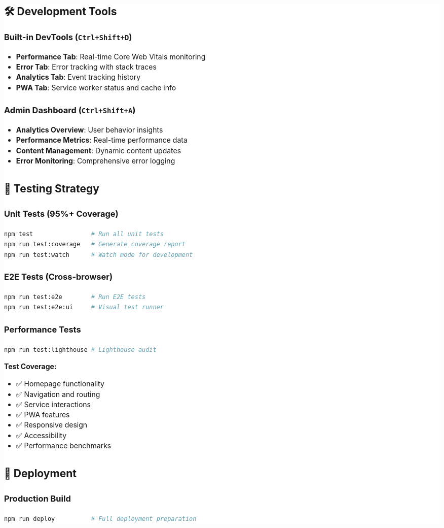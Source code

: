 ## 🛠️ **Development Tools**

### **Built-in DevTools** (`Ctrl+Shift+D`)
- **Performance Tab**: Real-time Core Web Vitals monitoring
- **Error Tab**: Error tracking with stack traces  
- **Analytics Tab**: Event tracking history
- **PWA Tab**: Service worker status and cache info

### **Admin Dashboard** (`Ctrl+Shift+A`)
- **Analytics Overview**: User behavior insights
- **Performance Metrics**: Real-time performance data
- **Content Management**: Dynamic content updates
- **Error Monitoring**: Comprehensive error logging

## 🧪 **Testing Strategy**

### **Unit Tests** (95%+ Coverage)
```bash
npm test                # Run all unit tests
npm run test:coverage   # Generate coverage report
npm run test:watch      # Watch mode for development
```

### **E2E Tests** (Cross-browser)
```bash
npm run test:e2e        # Run E2E tests
npm run test:e2e:ui     # Visual test runner
```

### **Performance Tests**
```bash
npm run test:lighthouse # Lighthouse audit
```

**Test Coverage:**
- ✅ Homepage functionality
- ✅ Navigation and routing  
- ✅ Service interactions
- ✅ PWA features
- ✅ Responsive design
- ✅ Accessibility
- ✅ Performance benchmarks

## 🚀 **Deployment**

### **Production Build**
```bash
npm run deploy          # Full deployment preparation
```
